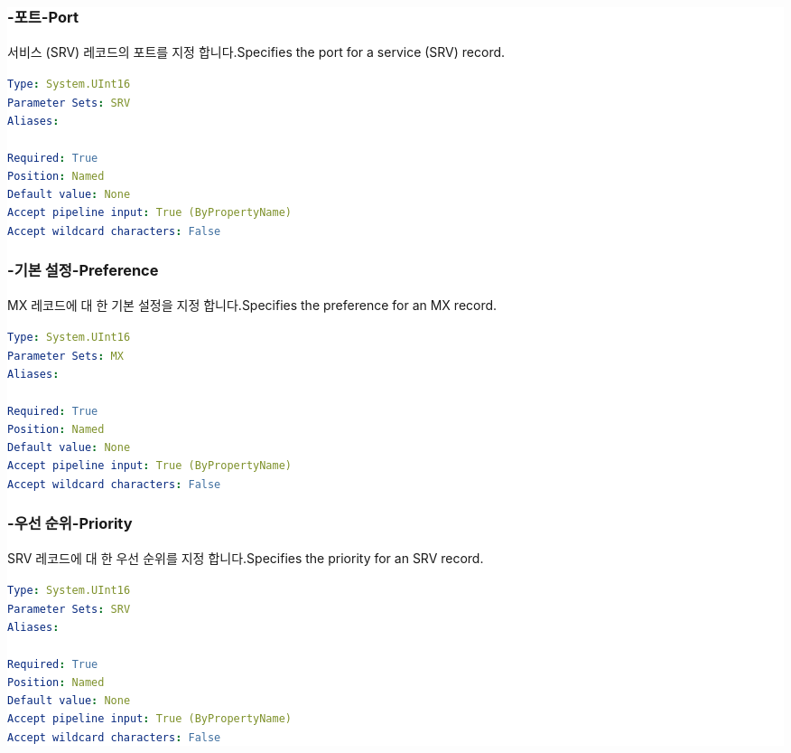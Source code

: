 ### <span data-ttu-id="54d58-174">-포트</span><span class="sxs-lookup"><span data-stu-id="54d58-174">-Port</span></span>
<span data-ttu-id="54d58-175">서비스 (SRV) 레코드의 포트를 지정 합니다.</span><span class="sxs-lookup"><span data-stu-id="54d58-175">Specifies the port for a service (SRV) record.</span></span>

```yaml
Type: System.UInt16
Parameter Sets: SRV
Aliases:

Required: True
Position: Named
Default value: None
Accept pipeline input: True (ByPropertyName)
Accept wildcard characters: False
```

### <span data-ttu-id="54d58-176">-기본 설정</span><span class="sxs-lookup"><span data-stu-id="54d58-176">-Preference</span></span>
<span data-ttu-id="54d58-177">MX 레코드에 대 한 기본 설정을 지정 합니다.</span><span class="sxs-lookup"><span data-stu-id="54d58-177">Specifies the preference for an MX record.</span></span>

```yaml
Type: System.UInt16
Parameter Sets: MX
Aliases:

Required: True
Position: Named
Default value: None
Accept pipeline input: True (ByPropertyName)
Accept wildcard characters: False
```

### <span data-ttu-id="54d58-178">-우선 순위</span><span class="sxs-lookup"><span data-stu-id="54d58-178">-Priority</span></span>
<span data-ttu-id="54d58-179">SRV 레코드에 대 한 우선 순위를 지정 합니다.</span><span class="sxs-lookup"><span data-stu-id="54d58-179">Specifies the priority for an SRV record.</span></span>

```yaml
Type: System.UInt16
Parameter Sets: SRV
Aliases:

Required: True
Position: Named
Default value: None
Accept pipeline input: True (ByPropertyName)
Accept wildcard characters: False
```
